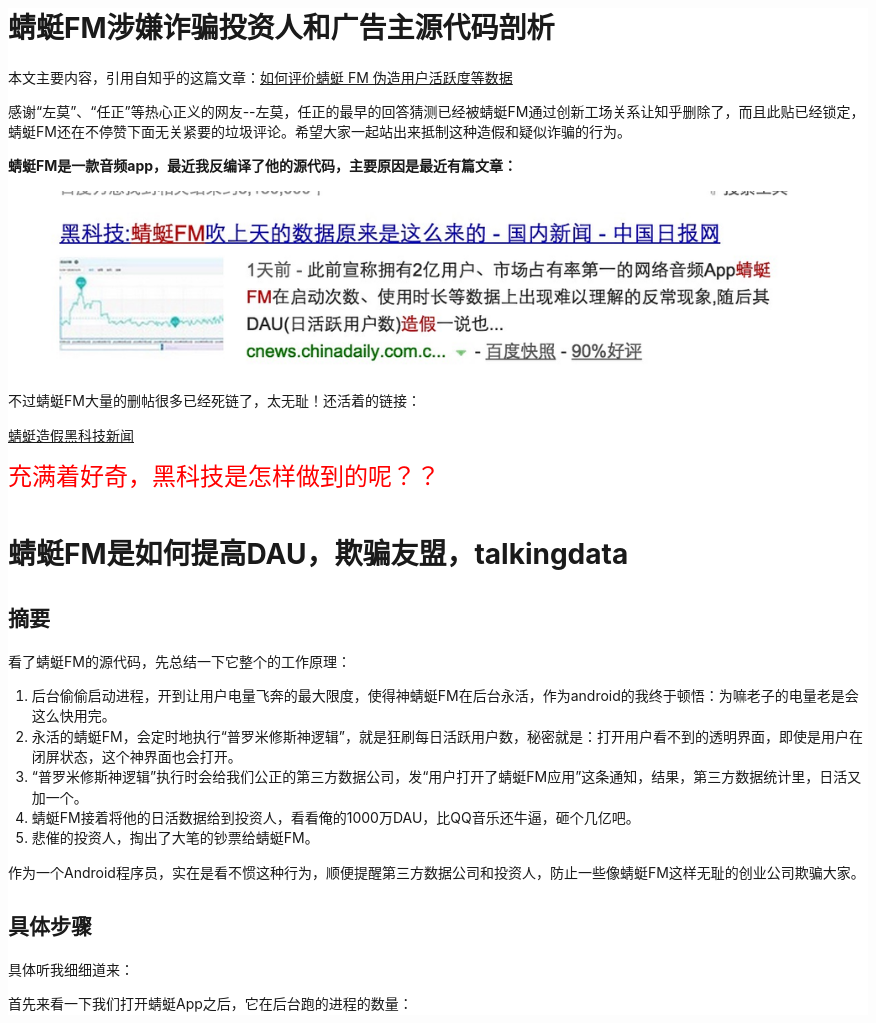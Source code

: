 # 蜻蜓FM涉嫌诈骗投资人和广告主源代码剖析

本文主要内容，引用自知乎的这篇文章：[如何评价蜻蜓 FM 伪造用户活跃度等数据](http://www.zhihu.com/question/37248269)

感谢“左莫”、“任正”等热心正义的网友--左莫，任正的最早的回答猜测已经被蜻蜓FM通过创新工场关系让知乎删除了，而且此贴已经锁定，蜻蜓FM还在不停赞下面无关紧要的垃圾评论。希望大家一起站出来抵制这种造假和疑似诈骗的行为。

<b>蜻蜓FM是一款音频app，最近我反编译了他的源代码，主要原因是最近有篇文章： </b>

![reason](qtdocpic/intro/1.jpg)

不过蜻蜓FM大量的删帖很多已经死链了，太无耻！还活着的链接：

<a href="http://mt.sohu.com/20151108/n425652249.shtml">蜻蜓造假黑科技新闻</a>

<font color="red" size="5">充满着好奇，黑科技是怎样做到的呢？？</font>

#  蜻蜓FM是如何提高DAU，欺骗友盟，talkingdata

## 摘要

看了蜻蜓FM的源代码，先总结一下它整个的工作原理：

1.	后台偷偷启动进程，开到让用户电量飞奔的最大限度，使得神蜻蜓FM在后台永活，作为android的我终于顿悟：为嘛老子的电量老是会这么快用完。
2.	永活的蜻蜓FM，会定时地执行“普罗米修斯神逻辑”，就是狂刷每日活跃用户数，秘密就是：打开用户看不到的透明界面，即使是用户在闭屏状态，这个神界面也会打开。
3.	“普罗米修斯神逻辑”执行时会给我们公正的第三方数据公司，发“用户打开了蜻蜓FM应用”这条通知，结果，第三方数据统计里，日活又加一个。
4.	蜻蜓FM接着将他的日活数据给到投资人，看看俺的1000万DAU，比QQ音乐还牛逼，砸个几亿吧。
5.	悲催的投资人，掏出了大笔的钞票给蜻蜓FM。

作为一个Android程序员，实在是看不惯这种行为，顺便提醒第三方数据公司和投资人，防止一些像蜻蜓FM这样无耻的创业公司欺骗大家。

## 具体步骤

具体听我细细道来：

首先来看一下我们打开蜻蜓App之后，它在后台跑的进程的数量：